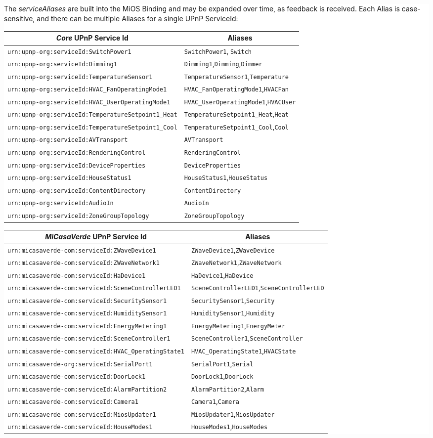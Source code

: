 
The _serviceAliases_ are built into the MiOS Binding and may be expanded over time, as feedback is received.  Each Alias is case-sensitive, and there can be multiple Aliases for a single UPnP ServiceId:

| _Core_ UPnP Service Id | Aliases |
|----------------------|-------|
|`urn:upnp-org:serviceId:SwitchPower1`|`SwitchPower1`, `Switch`|
|`urn:upnp-org:serviceId:Dimming1`|`Dimming1`,`Dimming`,`Dimmer`|
|`urn:upnp-org:serviceId:TemperatureSensor1`|`TemperatureSensor1`,`Temperature`|
|`urn:upnp-org:serviceId:HVAC_FanOperatingMode1`|`HVAC_FanOperatingMode1`,`HVACFan`|
|`urn:upnp-org:serviceId:HVAC_UserOperatingMode1`|`HVAC_UserOperatingMode1`,`HVACUser`|
|`urn:upnp-org:serviceId:TemperatureSetpoint1_Heat`|`TemperatureSetpoint1_Heat`,`Heat`|
|`urn:upnp-org:serviceId:TemperatureSetpoint1_Cool`|`TemperatureSetpoint1_Cool`,`Cool`|
|`urn:upnp-org:serviceId:AVTransport`|`AVTransport`|
|`urn:upnp-org:serviceId:RenderingControl`|`RenderingControl`|
|`urn:upnp-org:serviceId:DeviceProperties`|`DeviceProperties`|
|`urn:upnp-org:serviceId:HouseStatus1`|`HouseStatus1`,`HouseStatus`|
|`urn:upnp-org:serviceId:ContentDirectory`|`ContentDirectory`|
|`urn:upnp-org:serviceId:AudioIn`|`AudioIn`|
|`urn:upnp-org:serviceId:ZoneGroupTopology`|`ZoneGroupTopology`|


| _MiCasaVerde_ UPnP Service Id | Aliases |
|-----------------------------|-------|
|`urn:micasaverde-com:serviceId:ZWaveDevice1`|`ZWaveDevice1`,`ZWaveDevice`|
|`urn:micasaverde-com:serviceId:ZWaveNetwork1`|`ZWaveNetwork1`,`ZWaveNetwork`|
|`urn:micasaverde-com:serviceId:HaDevice1`|`HaDevice1`,`HaDevice`|
|`urn:micasaverde-com:serviceId:SceneControllerLED1`|`SceneControllerLED1`,`SceneControllerLED`|
|`urn:micasaverde-com:serviceId:SecuritySensor1`|`SecuritySensor1`,`Security`|
|`urn:micasaverde-com:serviceId:HumiditySensor1`|`HumiditySensor1`,`Humidity`|
|`urn:micasaverde-com:serviceId:EnergyMetering1`|`EnergyMetering1`,`EnergyMeter`|
|`urn:micasaverde-com:serviceId:SceneController1`|`SceneController1`,`SceneController`|
|`urn:micasaverde-com:serviceId:HVAC_OperatingState1`|`HVAC_OperatingState1`,`HVACState`|
|`urn:micasaverde-org:serviceId:SerialPort1`|`SerialPort1`,`Serial`|
|`urn:micasaverde-com:serviceId:DoorLock1`|`DoorLock1`,`DoorLock`|
|`urn:micasaverde-com:serviceId:AlarmPartition2`|`AlarmPartition2`,`Alarm`|
|`urn:micasaverde-com:serviceId:Camera1`|`Camera1`,`Camera`|
|`urn:micasaverde-com:serviceId:MiosUpdater1`|`MiosUpdater1`,`MiosUpdater`|
|`urn:micasaverde-com:serviceId:HouseModes1`|`HouseModes1`,`HouseModes`|
